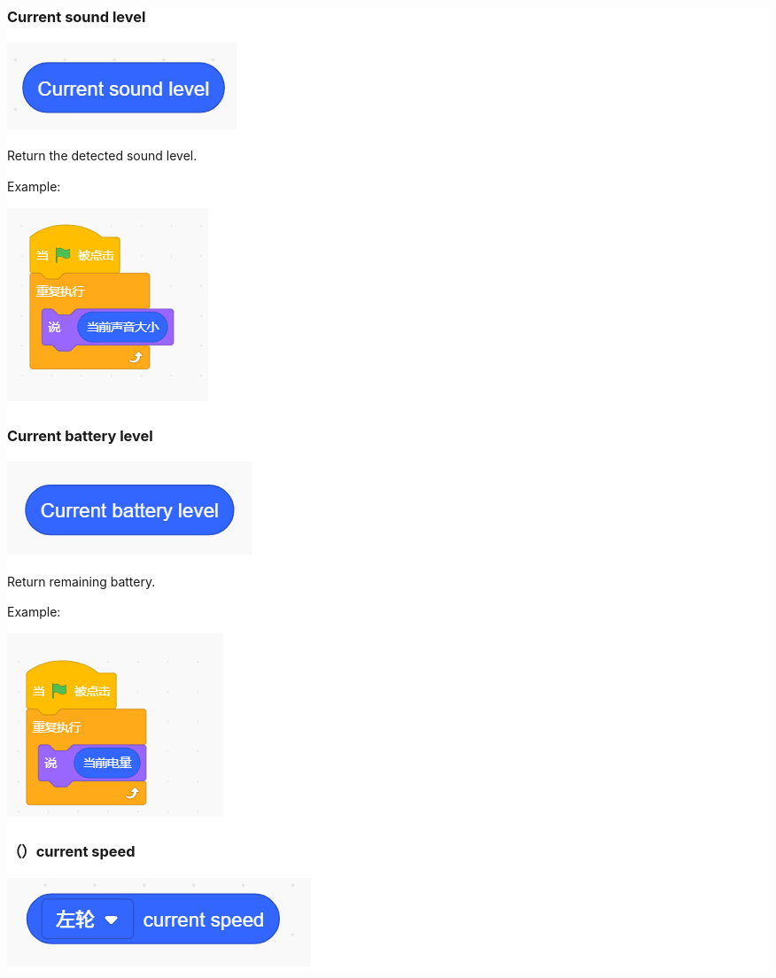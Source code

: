 ### Current sound level
![](img/IB60.png)

Return the detected sound level.

Example:

![](img/IB61.png)

### Current battery level
![](img/IB62.png)

Return remaining battery.

Example:

![](img/IB63.png)

### （）current speed
![](img/IB64.png)
